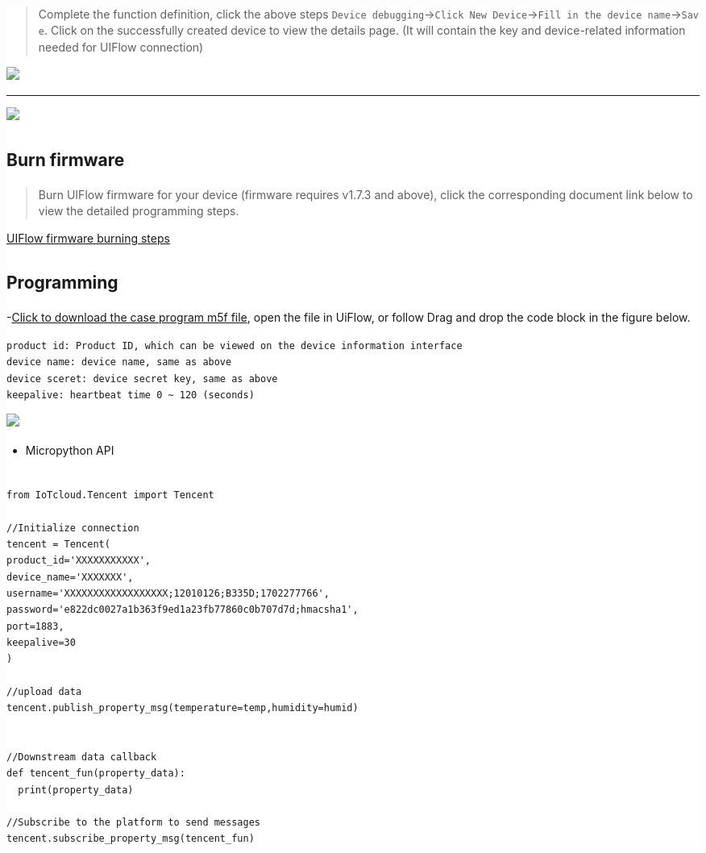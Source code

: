 >Complete the function definition, click the above steps `Device debugging`->`Click New Device`->`Fill in the device name`->`Save`. Click on the successfully created device to view the details page. (It will contain the key and device-related information needed for UIFlow connection)

<img src="/image/iotcloud/tencent/create_project_08.webp">

-------------------------------------------------- ---------

<img src="/image/iotcloud/tencent/create_project_09.webp" width="70%">


## Burn firmware

>Burn UIFlow firmware for your device (firmware requires v1.7.3 and above), click the corresponding document link below to view the detailed programming steps.

[UIFlow firmware burning steps](/zh_CN/quick_start/m5core/m5stack_core_get_started_MicroPython)

## Programming

-[Click to download the case program m5f file](https://m5stack.oss-cn-shenzhen.aliyuncs.com/resource/docs/m5f/UIFlow-Tencent-Core2.m5f), open the file in UiFlow, or follow Drag and drop the code block in the figure below.

```clike
product id: Product ID, which can be viewed on the device information interface
device name: device name, same as above
device sceret: device secret key, same as above
keepalive: heartbeat time 0 ~ 120 (seconds)
```

<img src="/image/iotcloud/tencent/block_example.webp">

- Micropython API

```clike

from IoTcloud.Tencent import Tencent

//Initialize connection
tencent = Tencent(
product_id='XXXXXXXXXXX',
device_name='XXXXXXX',
username='XXXXXXXXXXXXXXXXXX;12010126;B335D;1702277766',
password='e822dc0027a1b363f9ed1a23fb77860c0b707d7d;hmacsha1',
port=1883,
keepalive=30
)

//upload data
tencent.publish_property_msg(temperature=temp,humidity=humid)


//Downstream data callback
def tencent_fun(property_data):
  print(property_data)

//Subscribe to the platform to send messages
tencent.subscribe_property_msg(tencent_fun)

```
